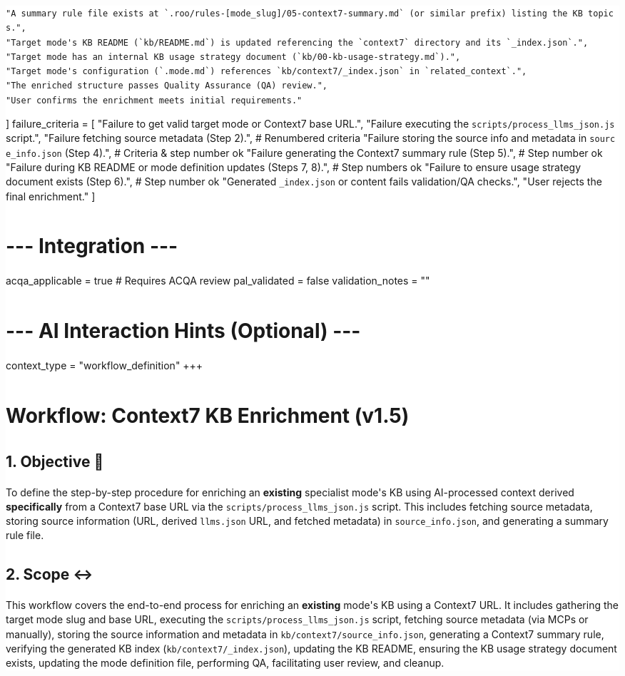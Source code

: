     "A summary rule file exists at `.roo/rules-[mode_slug]/05-context7-summary.md` (or similar prefix) listing the KB topics.",
    "Target mode's KB README (`kb/README.md`) is updated referencing the `context7` directory and its `_index.json`.",
    "Target mode has an internal KB usage strategy document (`kb/00-kb-usage-strategy.md`).",
    "Target mode's configuration (`.mode.md`) references `kb/context7/_index.json` in `related_context`.",
    "The enriched structure passes Quality Assurance (QA) review.",
    "User confirms the enrichment meets initial requirements."
]
failure_criteria = [
    "Failure to get valid target mode or Context7 base URL.",
    "Failure executing the `scripts/process_llms_json.js` script.",
    "Failure fetching source metadata (Step 2).", # Renumbered criteria
    "Failure storing the source info and metadata in `source_info.json` (Step 4).", # Criteria & step number ok
    "Failure generating the Context7 summary rule (Step 5).", # Step number ok
    "Failure during KB README or mode definition updates (Steps 7, 8).", # Step numbers ok
    "Failure to ensure usage strategy document exists (Step 6).", # Step number ok
    "Generated `_index.json` or content fails validation/QA checks.",
    "User rejects the final enrichment."
]

# --- Integration ---
acqa_applicable = true # Requires ACQA review
pal_validated = false
validation_notes = ""

# --- AI Interaction Hints (Optional) ---
context_type = "workflow_definition"
+++

# Workflow: Context7 KB Enrichment (v1.5)

## 1. Objective 🎯

To define the step-by-step procedure for enriching an **existing** specialist mode's KB using AI-processed context derived **specifically** from a Context7 base URL via the `scripts/process_llms_json.js` script. This includes fetching source metadata, storing source information (URL, derived `llms.json` URL, and fetched metadata) in `source_info.json`, and generating a summary rule file.

## 2. Scope ↔️

This workflow covers the end-to-end process for enriching an **existing** mode's KB using a Context7 URL. It includes gathering the target mode slug and base URL, executing the `scripts/process_llms_json.js` script, fetching source metadata (via MCPs or manually), storing the source information and metadata in `kb/context7/source_info.json`, generating a Context7 summary rule, verifying the generated KB index (`kb/context7/_index.json`), updating the KB README, ensuring the KB usage strategy document exists, updating the mode definition file, performing QA, facilitating user review, and cleanup.
